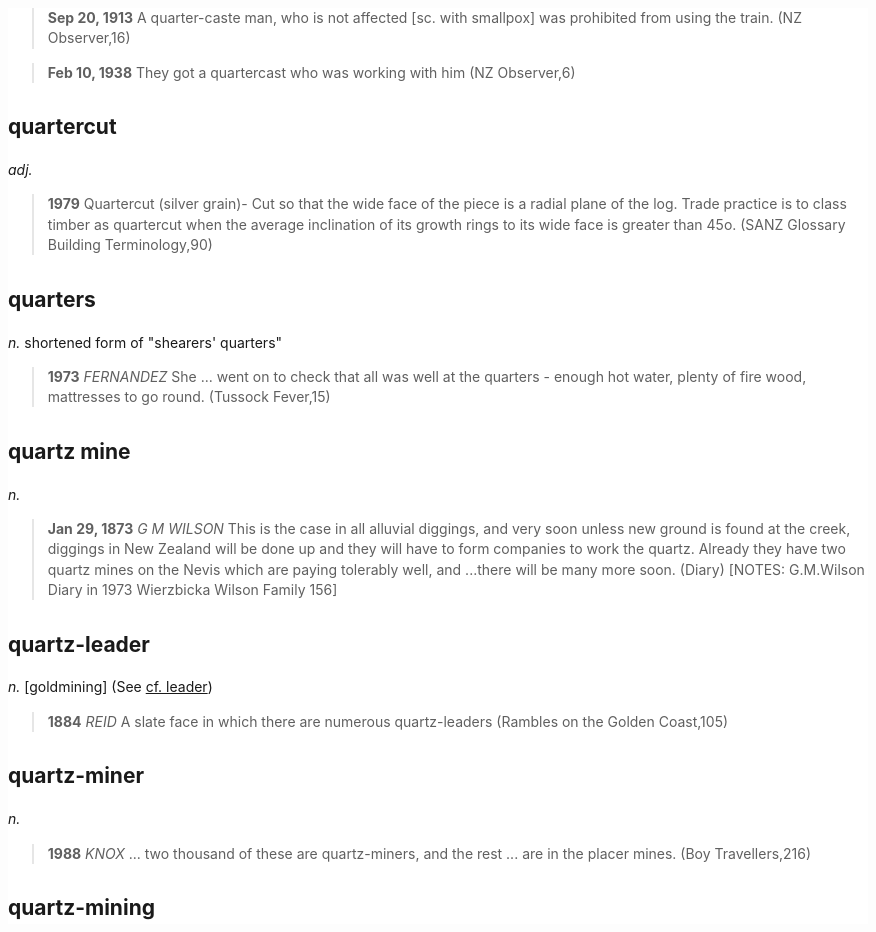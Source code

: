 >  <b>Sep 20, 1913</b> A quarter-caste man, who is not affected [sc. with smallpox] was prohibited from using the train. (NZ Observer,16)

>  <b>Feb 10, 1938</b> They got a quartercast who was working with him (NZ Observer,6)



## quartercut
 
 <i>adj.</i>

>  <b>1979</b> Quartercut (silver grain)- Cut so that the wide face of the piece is a radial plane of the log. Trade practice is to class timber as quartercut when the average inclination of its growth rings to its wide face is greater than 45o. (SANZ Glossary Building Terminology,90)



## quarters
 
 <i>n.</i> shortened form of "shearers' quarters"

>  <b>1973</b> <i>FERNANDEZ</i> She ... went on to check that all was well at the quarters - enough hot water, plenty of fire wood, mattresses to go round. (Tussock Fever,15)



## quartz mine
 
 <i>n.</i>

>  <b>Jan 29, 1873</b> <i>G M WILSON</i> This is the case in all alluvial diggings, and very soon unless new ground is found at the creek, diggings in New Zealand will be done up and they will have to form companies to work the quartz. Already they have two quartz mines on the Nevis which are paying tolerably well, and ...there will be many more soon. (Diary) [NOTES: G.M.Wilson Diary in 1973 Wierzbicka Wilson Family 156]



## quartz-leader
 
 <i>n.</i> [goldmining] (See [cf. leader](../L#leader))

>  <b>1884</b> <i>REID</i> A slate face in which there are numerous quartz-leaders (Rambles on the Golden Coast,105)



## quartz-miner
 
 <i>n.</i>

>  <b>1988</b> <i>KNOX</i> ... two thousand of these are quartz-miners, and the rest ... are in the placer mines. (Boy Travellers,216)



## quartz-mining
 